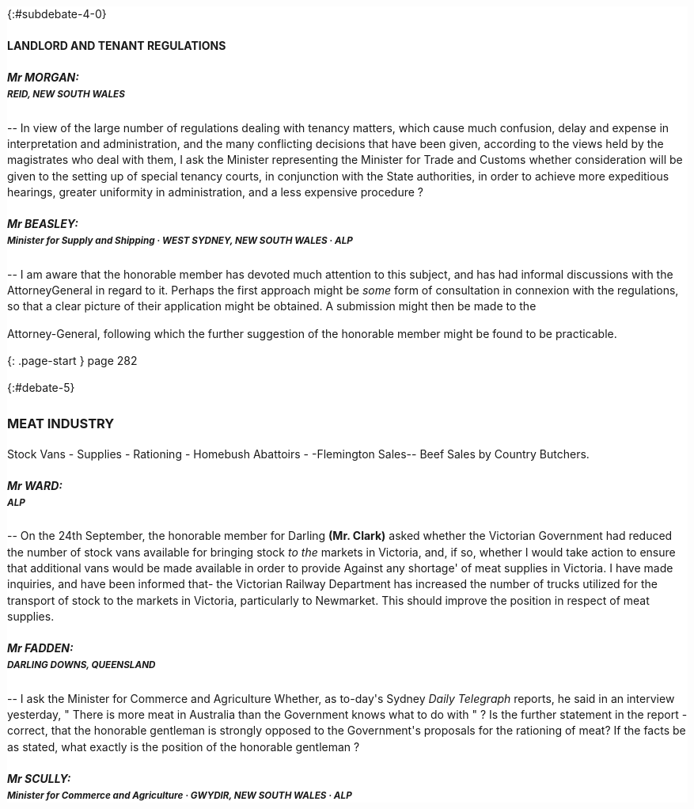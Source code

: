 {:#subdebate-4-0}
#### LANDLORD AND TENANT REGULATIONS

##### Mr MORGAN:<br><small class="text-muted">REID, NEW SOUTH WALES</small>

-- In view of the large number of regulations dealing with tenancy matters, which cause much confusion, delay and expense in interpretation and administration, and the many conflicting decisions that have been given, according to the views held by the magistrates who deal with them, I ask the Minister representing the Minister for Trade and Customs whether consideration will be given to the setting up of special tenancy courts, in conjunction with the State authorities, in order to achieve more expeditious hearings, greater uniformity in administration, and a less expensive procedure ? 

##### Mr BEASLEY:<br><small class="text-muted">Minister for Supply and Shipping &middot; WEST SYDNEY, NEW SOUTH WALES &middot; ALP</small>

-- I am aware that the honorable member has devoted much attention to this subject, and has had informal discussions with the AttorneyGeneral in regard to it. Perhaps the first approach might be  *some*  form of consultation in connexion with the regulations, so that a clear picture of their application might be obtained. A submission might then be made to the 

Attorney-General, following which the further suggestion of the honorable member might be found to be practicable. 

{: .page-start }
page 282

{:#debate-5}
### MEAT INDUSTRY

 Stock Vans  -  Supplies  -  Rationing - Homebush Abattoirs  -  -Flemington Sales-- Beef Sales by Country  Butchers. 

##### Mr WARD:<br><small class="text-muted">ALP</small>

-- On the 24th September, the honorable member for Darling  **(Mr. Clark)**  asked whether the Victorian Government had reduced the number of stock vans available for bringing stock  *to the*  markets in Victoria, and, if so, whether I would take action to ensure that additional vans would be made available in order to provide Against any shortage' of meat supplies in Victoria. I have made inquiries, and have been informed that- the Victorian Railway Department has increased the number of trucks utilized for the transport of stock to the markets in Victoria, particularly to Newmarket. This should improve the position in respect of meat supplies. 

##### Mr FADDEN:<br><small class="text-muted">DARLING DOWNS, QUEENSLAND</small>

-- I ask the Minister for Commerce and Agriculture Whether, as to-day's Sydney  *Daily Telegraph*  reports, he said in an interview yesterday, " There is more meat in Australia than the Government knows what to do with " ? Is the further statement in the report - correct, that the honorable gentleman is strongly opposed to the Government's proposals for the rationing of meat? If the facts be as stated, what exactly is the position of the honorable gentleman ? 

##### Mr SCULLY:<br><small class="text-muted">Minister for Commerce and Agriculture &middot; GWYDIR, NEW SOUTH WALES &middot; ALP</small>
